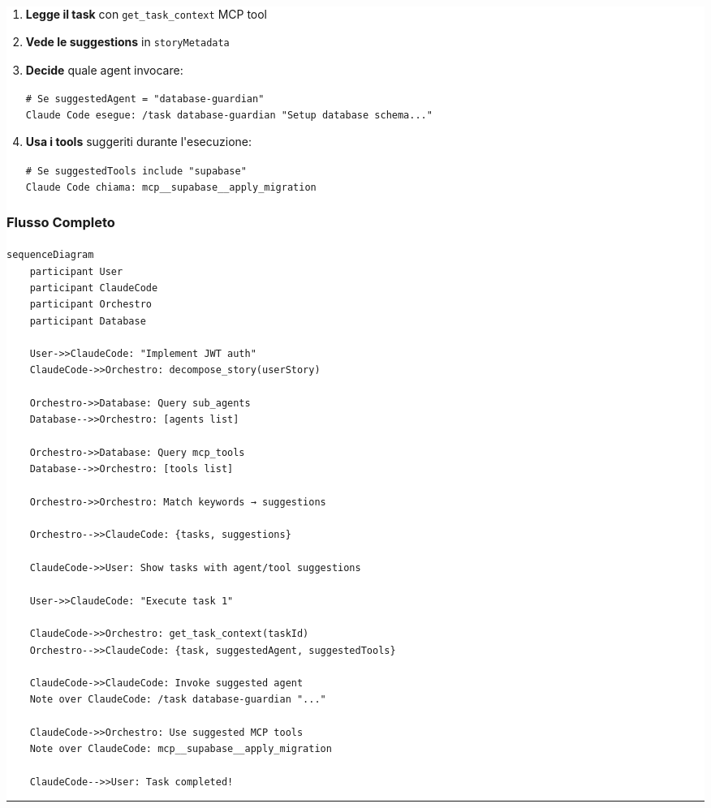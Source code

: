 1. **Legge il task** con `get_task_context` MCP tool
2. **Vede le suggestions** in `storyMetadata`
3. **Decide** quale agent invocare:
   ```
   # Se suggestedAgent = "database-guardian"
   Claude Code esegue: /task database-guardian "Setup database schema..."
   ```

4. **Usa i tools** suggeriti durante l'esecuzione:
   ```
   # Se suggestedTools include "supabase"
   Claude Code chiama: mcp__supabase__apply_migration
   ```

### Flusso Completo

```mermaid
sequenceDiagram
    participant User
    participant ClaudeCode
    participant Orchestro
    participant Database

    User->>ClaudeCode: "Implement JWT auth"
    ClaudeCode->>Orchestro: decompose_story(userStory)

    Orchestro->>Database: Query sub_agents
    Database-->>Orchestro: [agents list]

    Orchestro->>Database: Query mcp_tools
    Database-->>Orchestro: [tools list]

    Orchestro->>Orchestro: Match keywords → suggestions

    Orchestro-->>ClaudeCode: {tasks, suggestions}

    ClaudeCode->>User: Show tasks with agent/tool suggestions

    User->>ClaudeCode: "Execute task 1"

    ClaudeCode->>Orchestro: get_task_context(taskId)
    Orchestro-->>ClaudeCode: {task, suggestedAgent, suggestedTools}

    ClaudeCode->>ClaudeCode: Invoke suggested agent
    Note over ClaudeCode: /task database-guardian "..."

    ClaudeCode->>Orchestro: Use suggested MCP tools
    Note over ClaudeCode: mcp__supabase__apply_migration

    ClaudeCode-->>User: Task completed!
```

---
